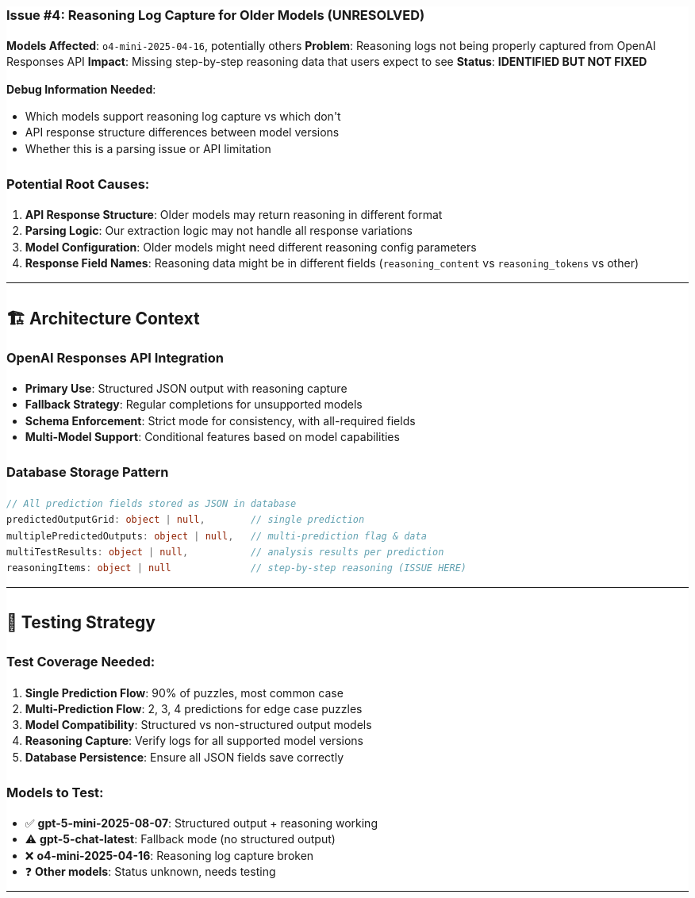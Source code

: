 ### Issue #4: Reasoning Log Capture for Older Models (UNRESOLVED)
**Models Affected**: `o4-mini-2025-04-16`, potentially others
**Problem**: Reasoning logs not being properly captured from OpenAI Responses API
**Impact**: Missing step-by-step reasoning data that users expect to see
**Status**: **IDENTIFIED BUT NOT FIXED**

**Debug Information Needed**:
- Which models support reasoning log capture vs which don't
- API response structure differences between model versions
- Whether this is a parsing issue or API limitation

### Potential Root Causes:
1. **API Response Structure**: Older models may return reasoning in different format
2. **Parsing Logic**: Our extraction logic may not handle all response variations  
3. **Model Configuration**: Older models might need different reasoning config parameters
4. **Response Field Names**: Reasoning data might be in different fields (`reasoning_content` vs `reasoning_tokens` vs other)

---

## 🏗️ Architecture Context

### OpenAI Responses API Integration
- **Primary Use**: Structured JSON output with reasoning capture
- **Fallback Strategy**: Regular completions for unsupported models  
- **Schema Enforcement**: Strict mode for consistency, with all-required fields
- **Multi-Model Support**: Conditional features based on model capabilities

### Database Storage Pattern
```typescript
// All prediction fields stored as JSON in database
predictedOutputGrid: object | null,        // single prediction
multiplePredictedOutputs: object | null,   // multi-prediction flag & data
multiTestResults: object | null,           // analysis results per prediction
reasoningItems: object | null              // step-by-step reasoning (ISSUE HERE)
```

---

## 🧪 Testing Strategy

### Test Coverage Needed:
1. **Single Prediction Flow**: 90% of puzzles, most common case
2. **Multi-Prediction Flow**: 2, 3, 4 predictions for edge case puzzles  
3. **Model Compatibility**: Structured vs non-structured output models
4. **Reasoning Capture**: Verify logs for all supported model versions
5. **Database Persistence**: Ensure all JSON fields save correctly

### Models to Test:
- ✅ **gpt-5-mini-2025-08-07**: Structured output + reasoning working
- ⚠️ **gpt-5-chat-latest**: Fallback mode (no structured output)
- ❌ **o4-mini-2025-04-16**: Reasoning log capture broken
- ❓ **Other models**: Status unknown, needs testing

---
